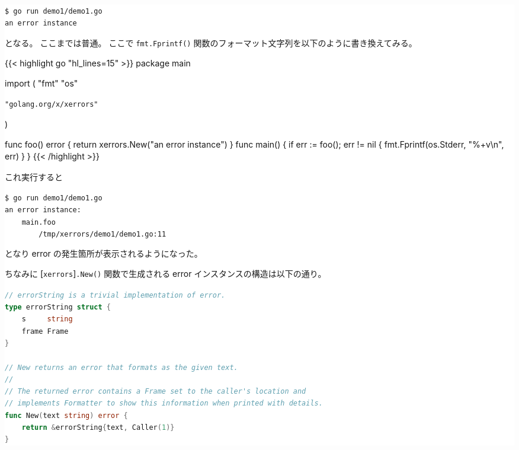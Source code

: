 ```text
$ go run demo1/demo1.go
an error instance
```

となる。
ここまでは普通。
ここで `fmt.Fprintf()` 関数のフォーマット文字列を以下のように書き換えてみる。

{{< highlight go "hl_lines=15" >}}
package main

import (
	"fmt"
	"os"

	"golang.org/x/xerrors"
)

func foo() error {
	return xerrors.New("an error instance")
}
func main() {
	if err := foo(); err != nil {
		fmt.Fprintf(os.Stderr, "%+v\n", err)
	}
}
{{< /highlight  >}}

これ実行すると

```text
$ go run demo1/demo1.go
an error instance:
    main.foo
        /tmp/xerrors/demo1/demo1.go:11
```

となり error の発生箇所が表示されるようになった。

ちなみに [`xerrors`]`.New()` 関数で生成される error インスタンスの構造は以下の通り。

```go
// errorString is a trivial implementation of error.
type errorString struct {
	s     string
	frame Frame
}

// New returns an error that formats as the given text.
//
// The returned error contains a Frame set to the caller's location and
// implements Formatter to show this information when printed with details.
func New(text string) error {
	return &errorString{text, Caller(1)}
}
```


[^wrap1]: なんでこんなヘンテコな仕様になっているかというと Go 1.13 で  [`xerrors`]`.Errorf()` 関数を  [`fmt`]`.Errorf()` 関数に統合する予定があるからだそうだ。なお [`xerrors`]`.Errorf()` 関数では error インスタンスをひとつしかラッピングできない。複数の error インスタンスをまとめてラッピングしたいなら独自の型（クラス）を定義する必要があるだろう。それでも独自型をフルスクラッチで組むよりは簡単だろうけど。
[^is1]: [Go 言語]では `==` は等値演算子（equality operator）だが error インスタンスはポインタ値で表すことが多く，その場合は `==` 演算子もポインタ値を比較することになり実質的に error インスタンスの等価性（equivalence）を調べていることになる。 [Go 言語]の interface 型は変数がインスタンスそのものかインスタンスへの参照（ポインタ値）かを隠蔽してしまうため，等値か等価かを問題にする際には注意が必要である。
[^license1]: ちなみに [golang.org/x/xerrors] は BSD ライセンス下で利用できる。
[Go 言語]: https://golang.org/ "The Go Programming Language"
[golang.org/x/xerrors]: https://godoc.org/golang.org/x/xerrors "xerrors - GoDoc"
[`xerrors`]: https://godoc.org/golang.org/x/xerrors "xerrors - GoDoc"
[`errors`]: https://golang.org/pkg/errors/ "errors - The Go Programming Language"
[`fmt`]: https://golang.org/pkg/fmt/ "fmt - The Go Programming Language"
[`os`]: https://golang.org/pkg/os/ "os - The Go Programming Language"